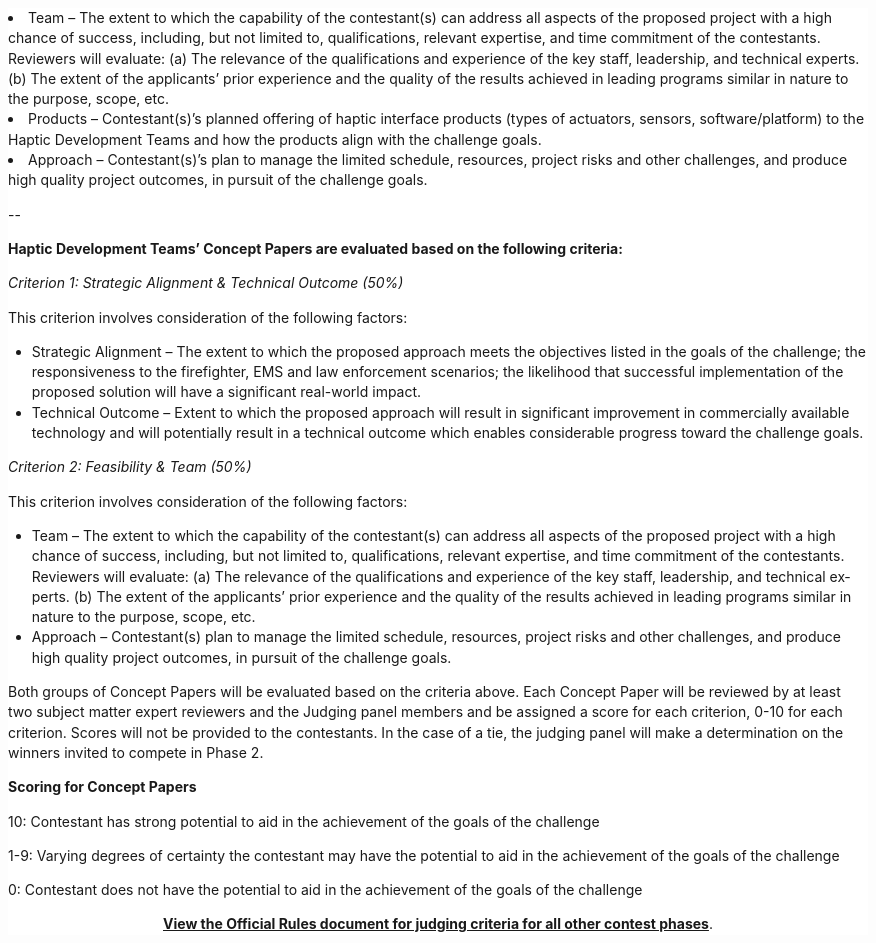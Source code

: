 <li><span lang="EN">Team &ndash; The extent to which the capability of the contestant(s) can address all aspects of the proposed project with a high chance of success, including, but not limited to, qualifications, relevant expertise, and time commitment of the contestants. Reviewers will evaluate: (a) The relevance of the qualifications and experience of the key staff, leadership, and technical experts. (b) The extent of the applicants&rsquo; prior experience and the quality of the results achieved in leading programs similar in nature to the purpose, scope, etc.</span></li>
<li>Products &ndash; Contestant(s)&rsquo;s planned offering of haptic interface products (types of actuators, sensors, software/platform) to the Haptic Development Teams and how the products align with the challenge goals.</li>
<li>Approach &ndash; Contestant(s)&rsquo;s plan to manage the limited schedule, resources, project risks and other challenges, and produce high quality project outcomes, in pursuit of the challenge goals.</li>
</ul>
<p>--</p>
<p><strong><span lang="EN">Haptic Development Teams&rsquo; Concept Papers are evaluated based on the following criteria</span><span lang="EN">:</span></strong></p>
<p><span lang="EN"><em>Criterion 1: Strategic Alignment &amp; Technical Outcome (50%)&nbsp;&nbsp; &nbsp;&nbsp;&nbsp;&nbsp;&nbsp;&nbsp;</em> </span></p>
<p><span lang="EN">This criterion involves consideration of the following factors:</span></p>
<ul>
<li><span lang="EN">Strategic Alignment &ndash; The extent to which the proposed approach meets the objectives listed in the goals of the challenge; the responsiveness to the firefighter, EMS and law enforcement scenarios; the likelihood that successful implementation of the proposed solution will have a significant real-world impact.</span></li>
<li>Technical Outcome &ndash; Extent to which the proposed approach will result in significant improvement in commercially available technology and will potentially result in a technical outcome which enables considerable progress toward the challenge goals.</li>
</ul>
<p><span lang="EN"><em>Criterion 2: Feasibility &amp; Team (50%)&nbsp;&nbsp; &nbsp;&nbsp;&nbsp;&nbsp;&nbsp;&nbsp;&nbsp;&nbsp;&nbsp;&nbsp;&nbsp;&nbsp;</em> </span></p>
<p><span lang="EN">This criterion involves consideration of the following factors:</span></p>
<ul>
<li><span lang="EN">Team &ndash; The extent to which the capability of the contestant(s) can address all aspects of the proposed project with a high chance of success, including, but not limited to, qualifications, relevant expertise, and time commitment of the contestants. Reviewers will evaluate: (a) The relevance of the qualifications and experience of the key staff, leadership, and technical experts. (b) The extent of the applicants&rsquo; prior experience and the quality of the results achieved in leading programs similar in nature to the purpose, scope, etc.</span></li>
<li>Approach &ndash; Contestant(s) plan to manage the limited schedule, resources, project risks and other challenges, and produce high quality project outcomes, in pursuit of the challenge goals.</li>
</ul>
</div>
<p><span lang="EN">Both groups of Concept Papers will be evaluated based on the criteria above. Each Concept Paper will be reviewed by at least two subject matter expert reviewers and the Judging panel members and be assigned a score for each criterion, 0-10 for each criterion. Scores will not be provided to the contestants. In the case of a tie, the judging panel will make a determination on the winners invited to compete in Phase 2.</span></p>
<p><strong><span lang="EN">Scoring for Concept Papers</span></strong></p>
<p>10: Contestant has strong potential to aid in the achievement of the goals of the challenge</p>
<p>1-9: Varying degrees of certainty the contestant may have the potential to aid in the achievement of the goals of the challenge</p>
<p>0: Contestant does not have the potential to aid in the achievement of the goals of the challenge</p>
<p style="text-align: center;"><a href="/community-library/1043/PSCR_HapticInterfacesforPublicSafetyChallenge_OfficialRules.pdf" target="_blank" rel="noopener"><strong>View the Official Rules document for judging criteria for all other contest phases</strong></a>.</p>
</div>
</div>      </div>
</div> 
